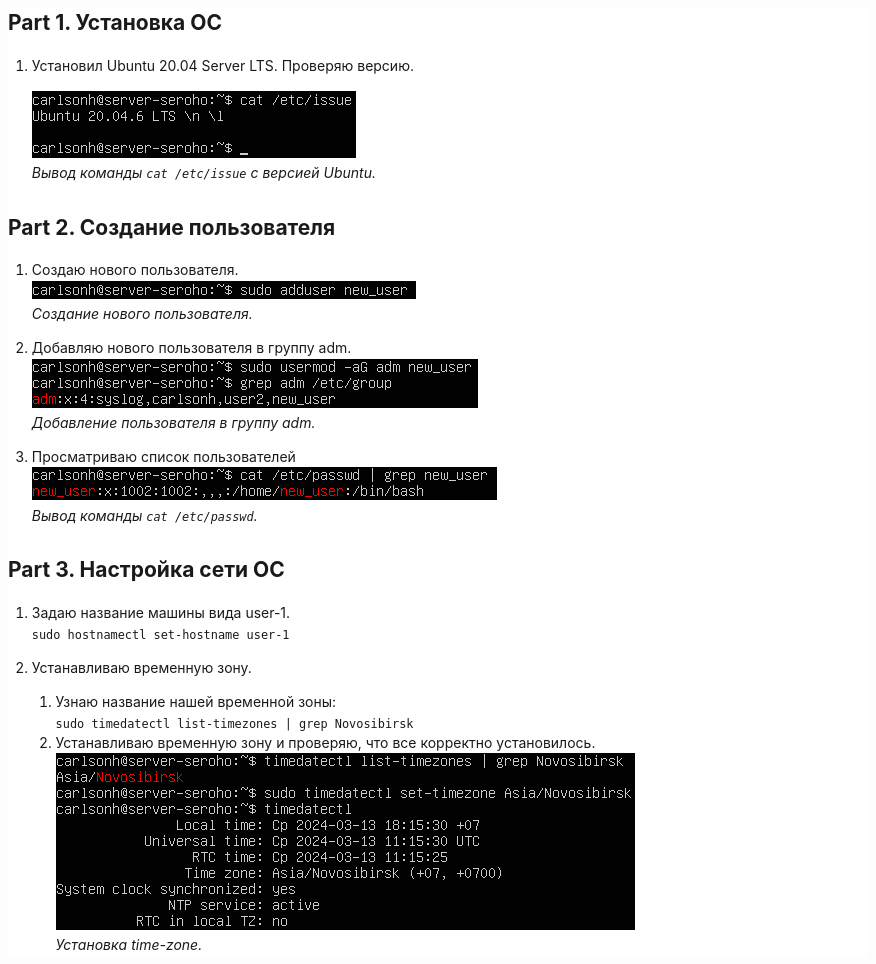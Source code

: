 ## Part 1. Установка ОС
1. Установил Ubuntu 20.04 Server LTS. Проверяю версию.

	![OS version](img/part1.png) \
	*Вывод команды `cat /etc/issue` с версией Ubuntu.*

## Part 2. Создание пользователя

1. Создаю нового пользователя. \
	![Create user](img/part2_adduser.png) \
	*Создание нового пользователя.*

2. Добавляю нового пользователя в группу adm. \
	![Add user to adm group](img/part2_admgroup.png) \
	*Добавление пользователя в группу adm.*

3. Просматриваю список пользователей \
	![Users list](img/part2_userslist.png) \
	*Вывод команды `cat /etc/passwd`.*

## Part 3. Настройка сети ОС

1. Задаю название машины вида user-1. \
	```sudo hostnamectl set-hostname user-1```

2. Устанавливаю временную зону.  
	1. Узнаю название нашей временной зоны: \
	```sudo timedatectl list-timezones | grep Novosibirsk```
	2. Устанавливаю временную зону и проверяю, что все корректно установилось. \
  ![Timezone check](img/part3_timezone.png) \
	*Установка time-zone.*
